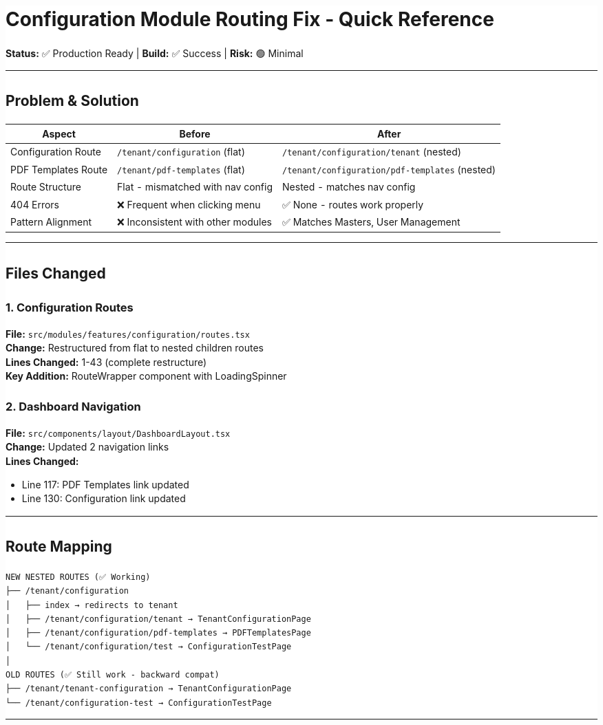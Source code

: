 # Configuration Module Routing Fix - Quick Reference

**Status:** ✅ Production Ready | **Build:** ✅ Success | **Risk:** 🟢 Minimal

---

## Problem & Solution

| Aspect | Before | After |
|--------|--------|-------|
| Configuration Route | `/tenant/configuration` (flat) | `/tenant/configuration/tenant` (nested) |
| PDF Templates Route | `/tenant/pdf-templates` (flat) | `/tenant/configuration/pdf-templates` (nested) |
| Route Structure | Flat - mismatched with nav config | Nested - matches nav config |
| 404 Errors | ❌ Frequent when clicking menu | ✅ None - routes work properly |
| Pattern Alignment | ❌ Inconsistent with other modules | ✅ Matches Masters, User Management |

---

## Files Changed

### 1. Configuration Routes
**File:** `src/modules/features/configuration/routes.tsx`  
**Change:** Restructured from flat to nested children routes  
**Lines Changed:** 1-43 (complete restructure)  
**Key Addition:** RouteWrapper component with LoadingSpinner

### 2. Dashboard Navigation
**File:** `src/components/layout/DashboardLayout.tsx`  
**Change:** Updated 2 navigation links  
**Lines Changed:** 
- Line 117: PDF Templates link updated
- Line 130: Configuration link updated

---

## Route Mapping

```
NEW NESTED ROUTES (✅ Working)
├── /tenant/configuration
│   ├── index → redirects to tenant
│   ├── /tenant/configuration/tenant → TenantConfigurationPage
│   ├── /tenant/configuration/pdf-templates → PDFTemplatesPage
│   └── /tenant/configuration/test → ConfigurationTestPage
│
OLD ROUTES (✅ Still work - backward compat)
├── /tenant/tenant-configuration → TenantConfigurationPage
└── /tenant/configuration-test → ConfigurationTestPage
```

---